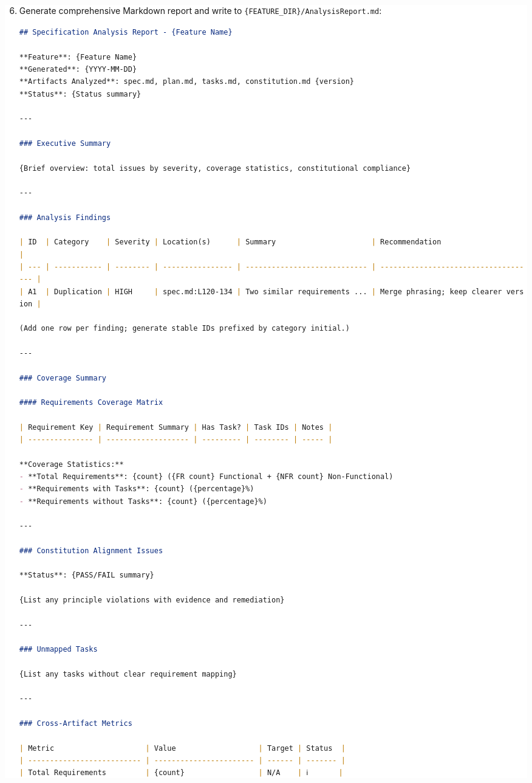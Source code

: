 6. Generate comprehensive Markdown report and write to `{FEATURE_DIR}/AnalysisReport.md`:

   ```markdown
   ## Specification Analysis Report - {Feature Name}

   **Feature**: {Feature Name}
   **Generated**: {YYYY-MM-DD}
   **Artifacts Analyzed**: spec.md, plan.md, tasks.md, constitution.md {version}
   **Status**: {Status summary}

   ---

   ### Executive Summary

   {Brief overview: total issues by severity, coverage statistics, constitutional compliance}

   ---

   ### Analysis Findings

   | ID  | Category    | Severity | Location(s)      | Summary                      | Recommendation                       |
   | --- | ----------- | -------- | ---------------- | ---------------------------- | ------------------------------------ |
   | A1  | Duplication | HIGH     | spec.md:L120-134 | Two similar requirements ... | Merge phrasing; keep clearer version |

   (Add one row per finding; generate stable IDs prefixed by category initial.)

   ---

   ### Coverage Summary

   #### Requirements Coverage Matrix

   | Requirement Key | Requirement Summary | Has Task? | Task IDs | Notes |
   | --------------- | ------------------- | --------- | -------- | ----- |

   **Coverage Statistics:**
   - **Total Requirements**: {count} ({FR count} Functional + {NFR count} Non-Functional)
   - **Requirements with Tasks**: {count} ({percentage}%)
   - **Requirements without Tasks**: {count} ({percentage}%)

   ---

   ### Constitution Alignment Issues

   **Status**: {PASS/FAIL summary}

   {List any principle violations with evidence and remediation}

   ---

   ### Unmapped Tasks

   {List any tasks without clear requirement mapping}

   ---

   ### Cross-Artifact Metrics

   | Metric                     | Value                   | Target | Status  |
   | -------------------------- | ----------------------- | ------ | ------- |
   | Total Requirements         | {count}                 | N/A    | ℹ️       |
   ```